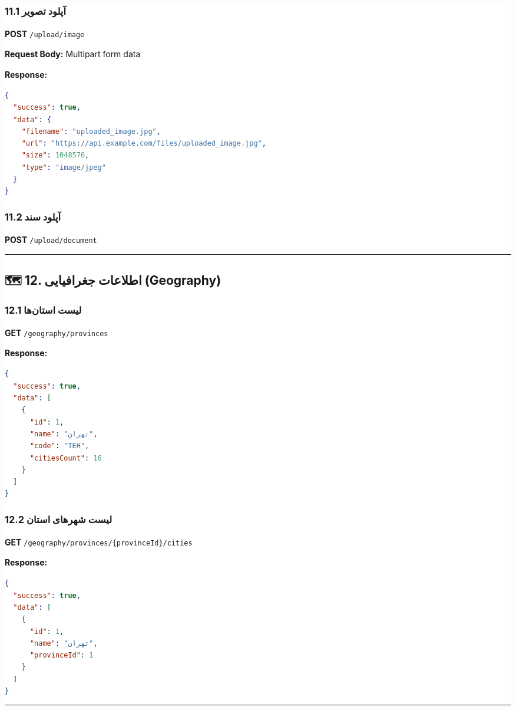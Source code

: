### 11.1 آپلود تصویر
**POST** `/upload/image`

**Request Body:** Multipart form data

**Response:**
```json
{
  "success": true,
  "data": {
    "filename": "uploaded_image.jpg",
    "url": "https://api.example.com/files/uploaded_image.jpg",
    "size": 1048576,
    "type": "image/jpeg"
  }
}
```

### 11.2 آپلود سند
**POST** `/upload/document`

---

## 🗺️ **12. اطلاعات جغرافیایی (Geography)**

### 12.1 لیست استان‌ها
**GET** `/geography/provinces`

**Response:**
```json
{
  "success": true,
  "data": [
    {
      "id": 1,
      "name": "تهران",
      "code": "TEH",
      "citiesCount": 16
    }
  ]
}
```

### 12.2 لیست شهرهای استان
**GET** `/geography/provinces/{provinceId}/cities`

**Response:**
```json
{
  "success": true,
  "data": [
    {
      "id": 1,
      "name": "تهران",
      "provinceId": 1
    }
  ]
}
```

---